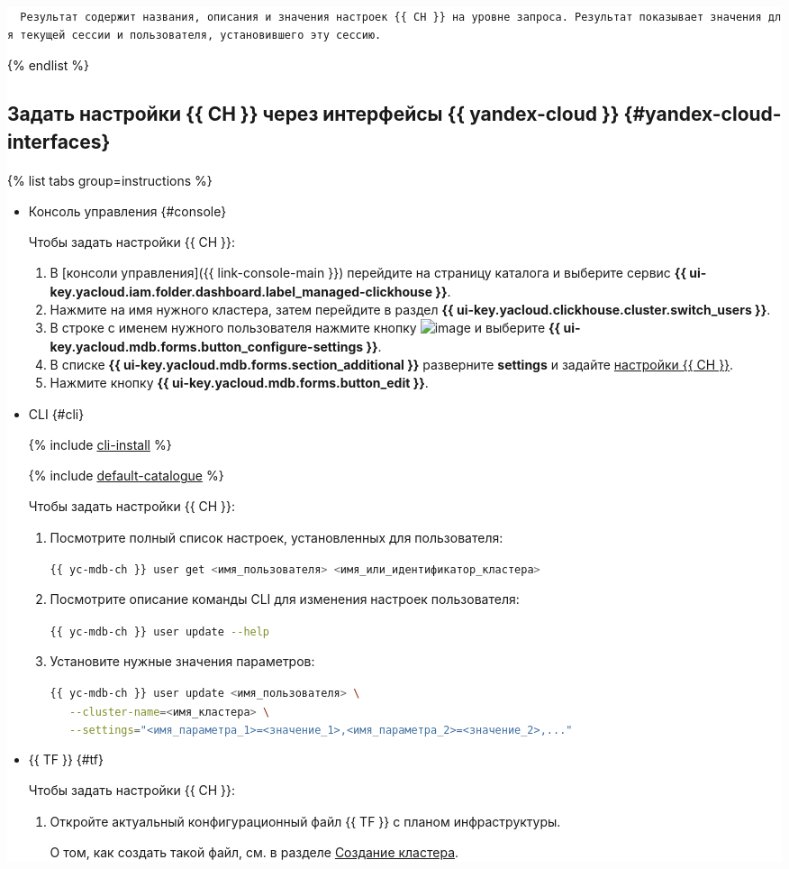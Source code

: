       Результат содержит названия, описания и значения настроек {{ CH }} на уровне запроса. Результат показывает значения для текущей сессии и пользователя, установившего эту сессию.

{% endlist %}

## Задать настройки {{ CH }} через интерфейсы {{ yandex-cloud }} {#yandex-cloud-interfaces}

{% list tabs group=instructions %}

- Консоль управления {#console}

   Чтобы задать настройки {{ CH }}:

   1. В [консоли управления]({{ link-console-main }}) перейдите на страницу каталога и выберите сервис **{{ ui-key.yacloud.iam.folder.dashboard.label_managed-clickhouse }}**.
   1. Нажмите на имя нужного кластера, затем перейдите в раздел **{{ ui-key.yacloud.clickhouse.cluster.switch_users }}**.
   1. В строке с именем нужного пользователя нажмите кнопку ![image](../../_assets/console-icons/ellipsis.svg) и выберите **{{ ui-key.yacloud.mdb.forms.button_configure-settings }}**.
   1. В списке **{{ ui-key.yacloud.mdb.forms.section_additional }}** разверните **settings** и задайте [настройки {{ CH }}](../concepts/settings-list.md#user-level-settings).
   1. Нажмите кнопку **{{ ui-key.yacloud.mdb.forms.button_edit }}**.

- CLI {#cli}

   {% include [cli-install](../../_includes/cli-install.md) %}

   {% include [default-catalogue](../../_includes/default-catalogue.md) %}

   Чтобы задать настройки {{ CH }}:

   1. Посмотрите полный список настроек, установленных для пользователя:

      ```bash
      {{ yc-mdb-ch }} user get <имя_пользователя> <имя_или_идентификатор_кластера>
      ```

   1. Посмотрите описание команды CLI для изменения настроек пользователя:

      ```bash
      {{ yc-mdb-ch }} user update --help
      ```

   1. Установите нужные значения параметров:

      ```bash
      {{ yc-mdb-ch }} user update <имя_пользователя> \
         --cluster-name=<имя_кластера> \
         --settings="<имя_параметра_1>=<значение_1>,<имя_параметра_2>=<значение_2>,..."
      ```

- {{ TF }} {#tf}

   Чтобы задать настройки {{ CH }}:

   1. Откройте актуальный конфигурационный файл {{ TF }} с планом инфраструктуры.

      О том, как создать такой файл, см. в разделе [Создание кластера](cluster-create.md).
